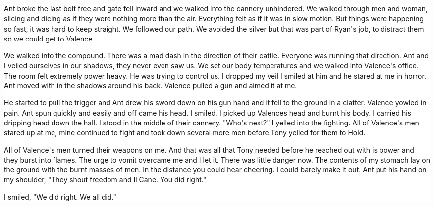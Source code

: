 Ant broke the last bolt free and gate fell inward and we walked into the cannery unhindered.  We walked through men and woman, slicing and dicing as if they were nothing more than the air.  Everything felt as if it was in slow motion.   But things were happening so fast, it was hard to keep straight.  We followed our path.  We avoided the silver but that was part of Ryan's job, to distract them so we could get to Valence.

We walked into the compound.  There was a mad dash in the direction of their cattle. Everyone was running that direction.  Ant and I veiled ourselves in our shadows, they never even saw us.  We set our body temperatures and we walked into Valence's office.  The room felt extremely power heavy.  He was trying to control us.  I dropped my veil I smiled at him and he stared at me in horror.  Ant moved with in the shadows around his back.  Valence pulled a gun and aimed it at me. 

He started to pull the trigger and Ant drew his sword down on his gun hand and it fell to the ground in a clatter.  Valence yowled in pain.  Ant spun quickly and easily and off came his head.  I smiled.  I picked up Valences head and burnt his body.  I carried his dripping head down the hall.  I stood in the middle of their cannery. "Who's next?"  I yelled into the fighting.  All of Valence's men stared up at me, mine continued to fight and took down several more men before Tony yelled for them to Hold.  

All of Valence's men turned their weapons on me.  And that was all that Tony needed before he reached out with is power and they burst into flames.  The urge to vomit overcame me and I let it.  There was little danger now.  The contents of my stomach lay on the ground with the burnt masses of men.  In the distance you could hear cheering.  I could barely make it out.  Ant put his hand on my shoulder, "They shout freedom and Il Cane.  You did right."

I smiled, "We did right.  We all did."


